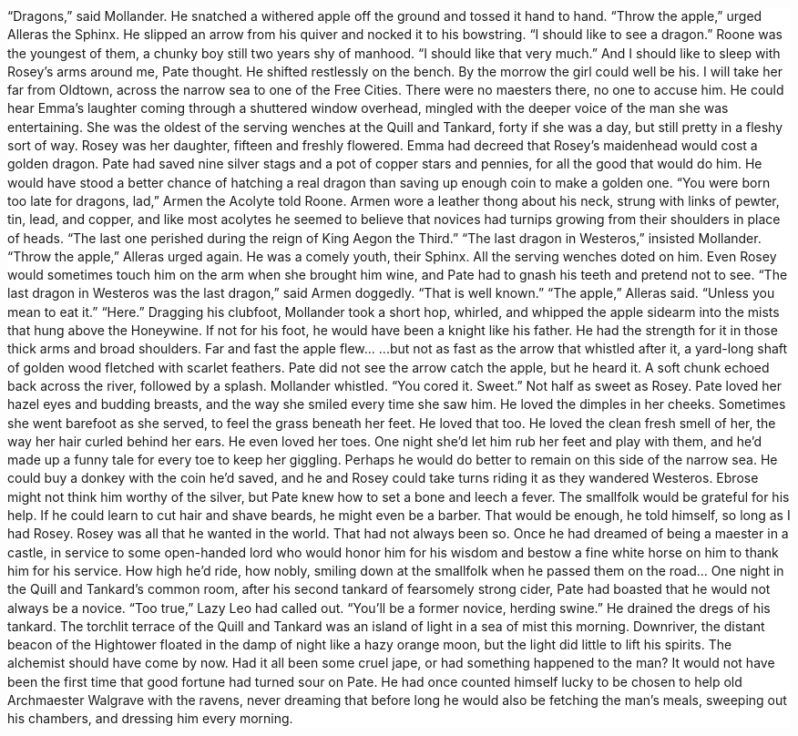 “Dragons,” said Mollander. He snatched a withered apple off the ground and tossed it hand to hand.
“Throw the apple,” urged Alleras the Sphinx. He slipped an arrow from his quiver and nocked it to his bowstring.
“I should like to see a dragon.” Roone was the youngest of them, a chunky boy still two years shy of manhood. “I should like that very much.”
And I should like to sleep with Rosey’s arms around me, Pate thought.
He shifted restlessly on the bench. By the morrow the girl could well be his.
I will take her far from Oldtown, across the narrow sea to one of the Free Cities. There were no maesters there, no one to accuse him.
He could hear Emma’s laughter coming through a shuttered window overhead, mingled with the deeper voice of the man she was entertaining.
She was the oldest of the serving wenches at the Quill and Tankard, forty if she was a day, but still pretty in a fleshy sort of way. Rosey was her daughter, fifteen and freshly flowered. Emma had decreed that Rosey’s maidenhead would cost a golden dragon. Pate had saved nine silver stags and a pot of copper stars and pennies, for all the good that would do him.
He would have stood a better chance of hatching a real dragon than saving up enough coin to make a golden one.
“You were born too late for dragons, lad,” Armen the Acolyte told Roone. Armen wore a leather thong about his neck, strung with links of pewter, tin, lead, and copper, and like most acolytes he seemed to believe that novices had turnips growing from their shoulders in place of heads.
“The last one perished during the reign of King Aegon the Third.”
“The last dragon in Westeros,” insisted Mollander.
“Throw the apple,” Alleras urged again. He was a comely youth, their Sphinx. All the serving wenches doted on him. Even Rosey would sometimes touch him on the arm when she brought him wine, and Pate had to gnash his teeth and pretend not to see.
“The last dragon in Westeros was the last dragon,” said Armen doggedly. “That is well known.”
“The apple,” Alleras said. “Unless you mean to eat it.”
“Here.” Dragging his clubfoot, Mollander took a short hop, whirled, and whipped the apple sidearm into the mists that hung above the Honeywine. If not for his foot, he would have been a knight like his father.
He had the strength for it in those thick arms and broad shoulders. Far and fast the apple flew... ...but not as fast as the arrow that whistled after it, a yard-long shaft of golden wood fletched with scarlet feathers. Pate did not see the arrow catch the apple, but he heard it. A soft chunk echoed back across the river, followed by a splash.
Mollander whistled. “You cored it. Sweet.”
Not half as sweet as Rosey. Pate loved her hazel eyes and budding breasts, and the way she smiled every time she saw him. He loved the dimples in her cheeks. Sometimes she went barefoot as she served, to feel the grass beneath her feet. He loved that too. He loved the clean fresh smell of her, the way her hair curled behind her ears. He even loved her toes. One night she’d let him rub her feet and play with them, and he’d made up a funny tale for every toe to keep her giggling.
Perhaps he would do better to remain on this side of the narrow sea. He could buy a donkey with the coin he’d saved, and he and Rosey could take turns riding it as they wandered Westeros. Ebrose might not think him worthy of the silver, but Pate knew how to set a bone and leech a fever. The smallfolk would be grateful for his help. If he could learn to cut hair and shave beards, he might even be a barber. That would be enough, he told himself, so long as I had Rosey. Rosey was all that he wanted in the world.
That had not always been so. Once he had dreamed of being a maester in a castle, in service to some open-handed lord who would honor him for his wisdom and bestow a fine white horse on him to thank him for his service. How high he’d ride, how nobly, smiling down at the smallfolk when he passed them on the road...
One night in the Quill and Tankard’s common room, after his second tankard of fearsomely strong cider, Pate had boasted that he would not always be a novice. “Too true,” Lazy Leo had called out. “You’ll be a former novice, herding swine.”
He drained the dregs of his tankard. The torchlit terrace of the Quill and Tankard was an island of light in a sea of mist this morning. Downriver, the distant beacon of the Hightower floated in the damp of night like a hazy orange moon, but the light did little to lift his spirits.
The alchemist should have come by now. Had it all been some cruel jape, or had something happened to the man? It would not have been the first time that good fortune had turned sour on Pate. He had once counted himself lucky to be chosen to help old Archmaester Walgrave with the ravens, never dreaming that before long he would also be fetching the man’s meals, sweeping out his chambers, and dressing him every morning.